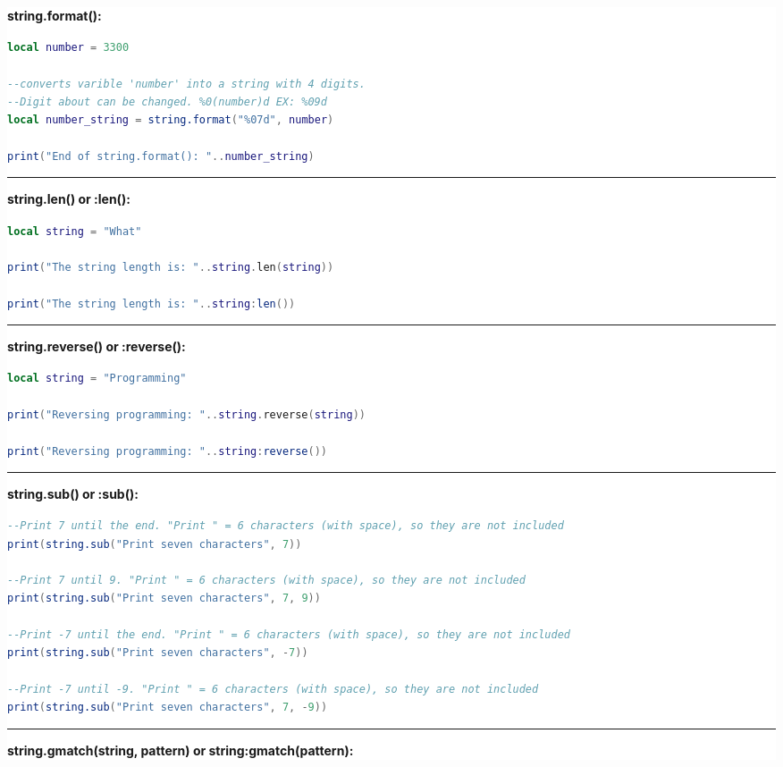 **string.format():**

```lua
local number = 3300

--converts varible 'number' into a string with 4 digits.
--Digit about can be changed. %0(number)d EX: %09d
local number_string = string.format("%07d", number)

print("End of string.format(): "..number_string)
```

----------------------------------------------------------------------

**string.len() or :len():**

```lua
local string = "What"

print("The string length is: "..string.len(string))

print("The string length is: "..string:len())
```

------------------------------------------------------------------------

**string.reverse() or :reverse():**

```lua
local string = "Programming"

print("Reversing programming: "..string.reverse(string))

print("Reversing programming: "..string:reverse())
```

------------------------------------------------------------------------

**string.sub() or :sub():**

```lua
--Print 7 until the end. "Print " = 6 characters (with space), so they are not included
print(string.sub("Print seven characters", 7))

--Print 7 until 9. "Print " = 6 characters (with space), so they are not included
print(string.sub("Print seven characters", 7, 9))

--Print -7 until the end. "Print " = 6 characters (with space), so they are not included
print(string.sub("Print seven characters", -7))

--Print -7 until -9. "Print " = 6 characters (with space), so they are not included
print(string.sub("Print seven characters", 7, -9))
```

------------------------------------------------------------------------

**string.gmatch(string, pattern) or string:gmatch(pattern):**
